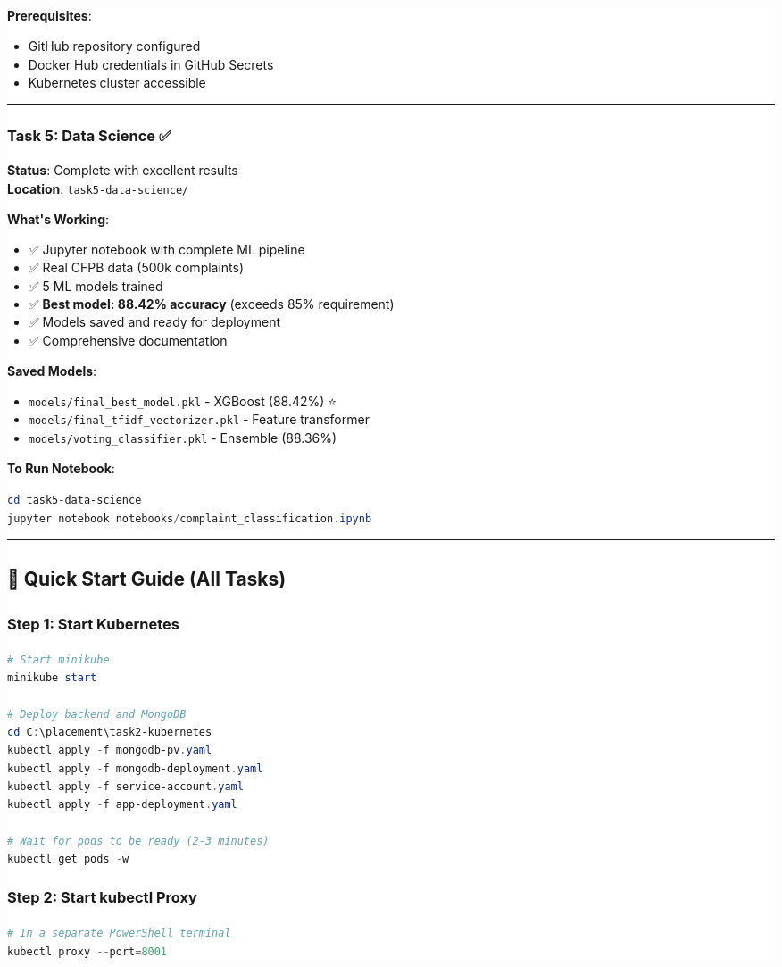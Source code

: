 **Prerequisites**:
- GitHub repository configured
- Docker Hub credentials in GitHub Secrets
- Kubernetes cluster accessible

---

### Task 5: Data Science ✅
**Status**: Complete with excellent results  
**Location**: `task5-data-science/`

**What's Working**:
- ✅ Jupyter notebook with complete ML pipeline
- ✅ Real CFPB data (500k complaints)
- ✅ 5 ML models trained
- ✅ **Best model: 88.42% accuracy** (exceeds 85% requirement)
- ✅ Models saved and ready for deployment
- ✅ Comprehensive documentation

**Saved Models**:
- `models/final_best_model.pkl` - XGBoost (88.42%) ⭐
- `models/final_tfidf_vectorizer.pkl` - Feature transformer
- `models/voting_classifier.pkl` - Ensemble (88.36%)

**To Run Notebook**:
```powershell
cd task5-data-science
jupyter notebook notebooks/complaint_classification.ipynb
```

---

## 🎯 Quick Start Guide (All Tasks)

### Step 1: Start Kubernetes
```powershell
# Start minikube
minikube start

# Deploy backend and MongoDB
cd C:\placement\task2-kubernetes
kubectl apply -f mongodb-pv.yaml
kubectl apply -f mongodb-deployment.yaml
kubectl apply -f service-account.yaml
kubectl apply -f app-deployment.yaml

# Wait for pods to be ready (2-3 minutes)
kubectl get pods -w
```

### Step 2: Start kubectl Proxy
```powershell
# In a separate PowerShell terminal
kubectl proxy --port=8001
```
